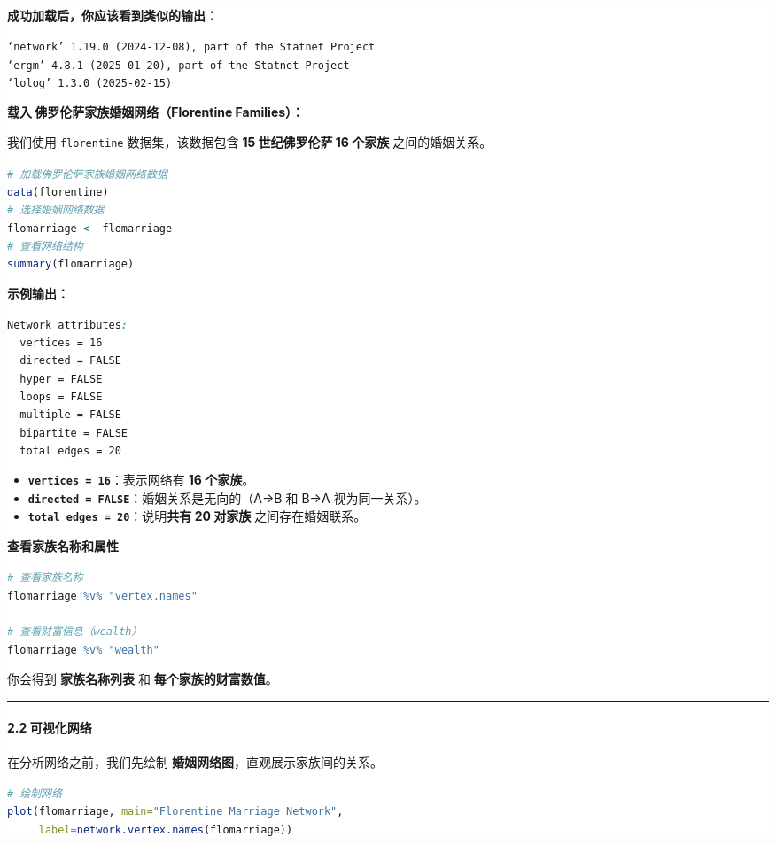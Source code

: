 **成功加载后，你应该看到类似的输出：**

```
‘network’ 1.19.0 (2024-12-08), part of the Statnet Project
‘ergm’ 4.8.1 (2025-01-20), part of the Statnet Project
‘lolog’ 1.3.0 (2025-02-15)
```

**载入 佛罗伦萨家族婚姻网络（Florentine Families）：**

我们使用 `florentine` 数据集，该数据包含 **15 世纪佛罗伦萨 16 个家族** 之间的婚姻关系。

```r
# 加载佛罗伦萨家族婚姻网络数据
data(florentine)
# 选择婚姻网络数据
flomarriage <- flomarriage
# 查看网络结构
summary(flomarriage)
```

**示例输出：**

```scss
Network attributes:
  vertices = 16
  directed = FALSE
  hyper = FALSE
  loops = FALSE
  multiple = FALSE
  bipartite = FALSE
  total edges = 20
```

- **`vertices = 16`**：表示网络有 **16 个家族**。
- **`directed = FALSE`**：婚姻关系是无向的（A→B 和 B→A 视为同一关系）。
- **`total edges = 20`**：说明**共有 20 对家族** 之间存在婚姻联系。

**查看家族名称和属性**

```r
# 查看家族名称
flomarriage %v% "vertex.names"

# 查看财富信息（wealth）
flomarriage %v% "wealth"
```

你会得到 **家族名称列表** 和 **每个家族的财富数值**。

------

#### **2.2 可视化网络**

在分析网络之前，我们先绘制 **婚姻网络图**，直观展示家族间的关系。

```r
# 绘制网络
plot(flomarriage, main="Florentine Marriage Network", 
     label=network.vertex.names(flomarriage))
```
